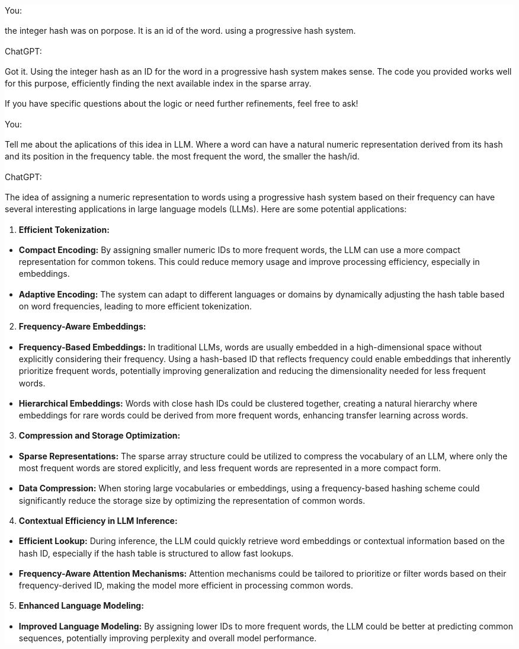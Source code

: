 You:

the integer hash was on porpose. It is an id of the word. using a progressive hash system.

ChatGPT:

Got it. Using the integer hash as an ID for the word in a progressive hash system makes sense. The code you provided works well for this purpose, efficiently finding the next available index in the sparse array.

If you have specific questions about the logic or need further refinements, feel free to ask!

You:

Tell me about the aplications of this idea in LLM. Where a word can have a natural numeric  representation derived from its hash and  its position in the frequency table. the most frequent the word, the smaller the hash/id.

ChatGPT:

The idea of assigning a numeric representation to words using a progressive hash system based on their frequency can have several interesting applications in large language models (LLMs). Here are some potential applications:
1. **Efficient Tokenization:**
- **Compact Encoding:**  By assigning smaller numeric IDs to more frequent words, the LLM can use a more compact representation for common tokens. This could reduce memory usage and improve processing efficiency, especially in embeddings.

- **Adaptive Encoding:**  The system can adapt to different languages or domains by dynamically adjusting the hash table based on word frequencies, leading to more efficient tokenization.
2. **Frequency-Aware Embeddings:**
- **Frequency-Based Embeddings:**  In traditional LLMs, words are usually embedded in a high-dimensional space without explicitly considering their frequency. Using a hash-based ID that reflects frequency could enable embeddings that inherently prioritize frequent words, potentially improving generalization and reducing the dimensionality needed for less frequent words.

- **Hierarchical Embeddings:**  Words with close hash IDs could be clustered together, creating a natural hierarchy where embeddings for rare words could be derived from more frequent words, enhancing transfer learning across words.
3. **Compression and Storage Optimization:**
- **Sparse Representations:**  The sparse array structure could be utilized to compress the vocabulary of an LLM, where only the most frequent words are stored explicitly, and less frequent words are represented in a more compact form.

- **Data Compression:**  When storing large vocabularies or embeddings, using a frequency-based hashing scheme could significantly reduce the storage size by optimizing the representation of common words.
4. **Contextual Efficiency in LLM Inference:**
- **Efficient Lookup:**  During inference, the LLM could quickly retrieve word embeddings or contextual information based on the hash ID, especially if the hash table is structured to allow fast lookups.

- **Frequency-Aware Attention Mechanisms:**  Attention mechanisms could be tailored to prioritize or filter words based on their frequency-derived ID, making the model more efficient in processing common words.
5. **Enhanced Language Modeling:**
- **Improved Language Modeling:**  By assigning lower IDs to more frequent words, the LLM could be better at predicting common sequences, potentially improving perplexity and overall model performance.
